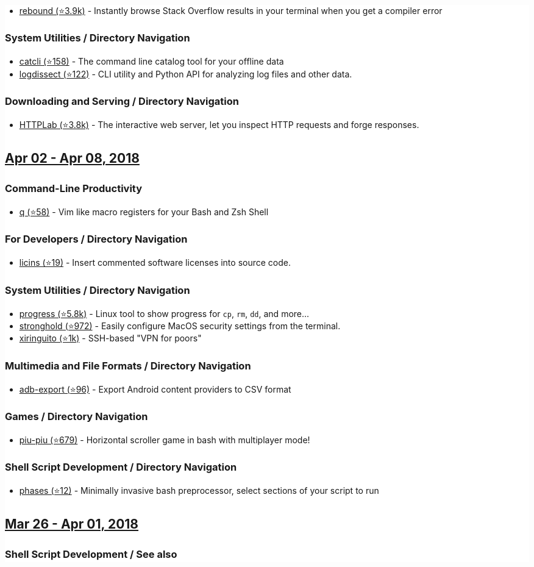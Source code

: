 *   [rebound (⭐3.9k)](https://github.com/shobrook/rebound) - Instantly browse Stack Overflow results in your terminal when you get a compiler error

### System Utilities / Directory Navigation

*   [catcli (⭐158)](https://github.com/deadc0de6/catcli) -  The command line catalog tool for your offline data
*   [logdissect (⭐122)](https://github.com/dogoncouch/logdissect) - CLI utility and Python API for analyzing log files and other data.

### Downloading and Serving / Directory Navigation

*   [HTTPLab (⭐3.8k)](https://github.com/gchaincl/httplab) - The interactive web server, let you inspect HTTP requests and forge responses.

## [Apr 02 - Apr 08, 2018](/content/2018/14/README.md)

### Command-Line Productivity

*   [q (⭐58)](https://github.com/cal2195/q) - Vim like macro registers for your Bash and Zsh Shell

### For Developers / Directory Navigation

*   [licins (⭐19)](https://github.com/dogoncouch/licins) - Insert commented software licenses into source code.

### System Utilities / Directory Navigation

*   [progress (⭐5.8k)](https://github.com/Xfennec/progress) - Linux tool to show progress for `cp`, `rm`, `dd`, and more...
*   [stronghold (⭐972)](https://github.com/alichtman/stronghold) - Easily configure MacOS security settings from the terminal.
*   [xiringuito (⭐1k)](https://github.com/ivanilves/xiringuito) - SSH-based "VPN for poors"

### Multimedia and File Formats / Directory Navigation

*   [adb-export (⭐96)](https://github.com/sromku/adb-export) - Export Android content providers to CSV format

### Games / Directory Navigation

*   [piu-piu (⭐679)](https://github.com/vaniacer/piu-piu-SH) - Horizontal scroller game in bash with multiplayer mode!

### Shell Script Development / Directory Navigation

*   [phases (⭐12)](https://github.com/sorokine/phases) - Minimally invasive bash preprocessor, select sections of your script to run

## [Mar 26 - Apr 01, 2018](/content/2018/13/README.md)

### Shell Script Development / See also
